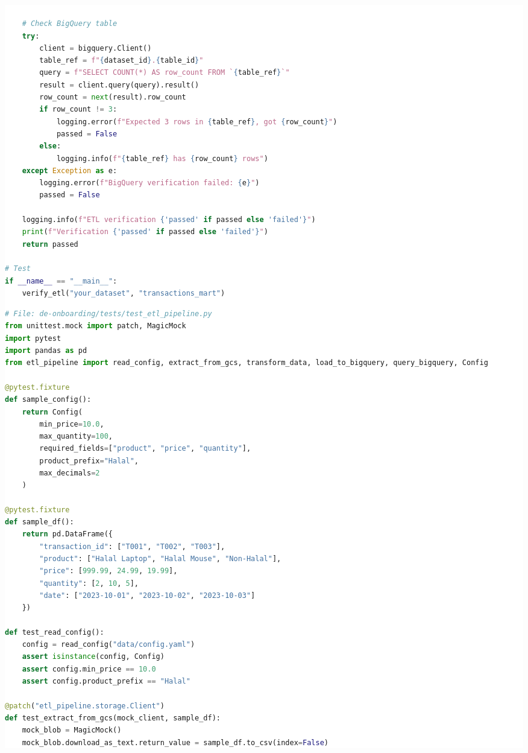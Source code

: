 ```python

    # Check BigQuery table
    try:
        client = bigquery.Client()
        table_ref = f"{dataset_id}.{table_id}"
        query = f"SELECT COUNT(*) AS row_count FROM `{table_ref}`"
        result = client.query(query).result()
        row_count = next(result).row_count
        if row_count != 3:
            logging.error(f"Expected 3 rows in {table_ref}, got {row_count}")
            passed = False
        else:
            logging.info(f"{table_ref} has {row_count} rows")
    except Exception as e:
        logging.error(f"BigQuery verification failed: {e}")
        passed = False

    logging.info(f"ETL verification {'passed' if passed else 'failed'}")
    print(f"Verification {'passed' if passed else 'failed'}")
    return passed

# Test
if __name__ == "__main__":
    verify_etl("your_dataset", "transactions_mart")
```

```python
# File: de-onboarding/tests/test_etl_pipeline.py
from unittest.mock import patch, MagicMock
import pytest
import pandas as pd
from etl_pipeline import read_config, extract_from_gcs, transform_data, load_to_bigquery, query_bigquery, Config

@pytest.fixture
def sample_config():
    return Config(
        min_price=10.0,
        max_quantity=100,
        required_fields=["product", "price", "quantity"],
        product_prefix="Halal",
        max_decimals=2
    )

@pytest.fixture
def sample_df():
    return pd.DataFrame({
        "transaction_id": ["T001", "T002", "T003"],
        "product": ["Halal Laptop", "Halal Mouse", "Non-Halal"],
        "price": [999.99, 24.99, 19.99],
        "quantity": [2, 10, 5],
        "date": ["2023-10-01", "2023-10-02", "2023-10-03"]
    })

def test_read_config():
    config = read_config("data/config.yaml")
    assert isinstance(config, Config)
    assert config.min_price == 10.0
    assert config.product_prefix == "Halal"

@patch("etl_pipeline.storage.Client")
def test_extract_from_gcs(mock_client, sample_df):
    mock_blob = MagicMock()
    mock_blob.download_as_text.return_value = sample_df.to_csv(index=False)
```